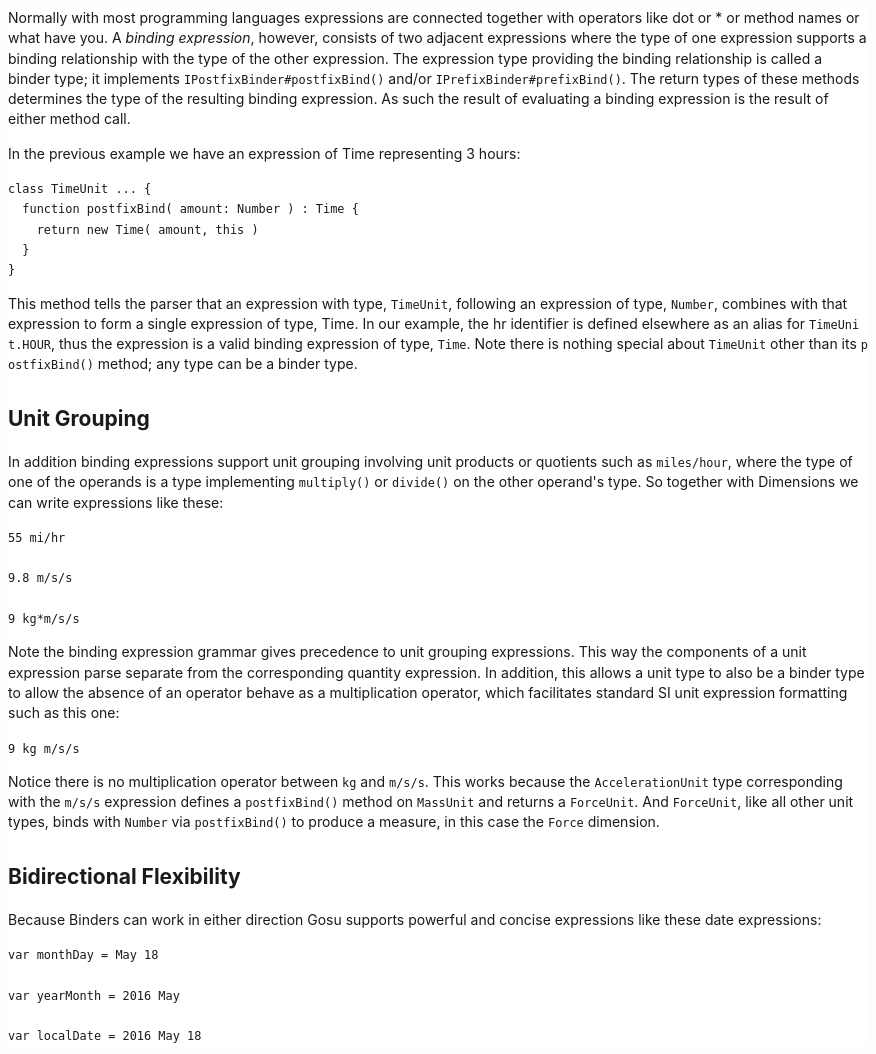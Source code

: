 Normally with most programming languages expressions are connected together with operators like dot or * or method names or what have you. A _binding expression_, however, consists of two adjacent expressions where the type of one expression supports a binding relationship with the type of the other expression. The expression type providing the binding relationship is called a binder type; it implements `IPostfixBinder#postfixBind()` and/or `IPrefixBinder#prefixBind()`. The return types of these methods determines the type of the resulting binding expression. As such the result of evaluating a binding expression is the result of either method call.

In the previous example we have an expression of Time representing 3 hours:

    class TimeUnit ... {  
      function postfixBind( amount: Number ) : Time {
        return new Time( amount, this )
      }
    }

This method tells the parser that an expression with type, `TimeUnit`, following an expression of type, `Number`, combines with that expression to form a single expression of type, Time.  In our example, the hr identifier is defined elsewhere as an alias for `TimeUnit.HOUR`, thus the expression is a valid binding expression of type, `Time`.  Note there is nothing special about `TimeUnit` other than its `postfixBind()` method; any type can be a binder type.

Unit Grouping
-------------

In addition binding expressions support unit grouping involving unit products or quotients such as `miles/hour`, where the type of one of the operands is a type implementing `multiply()` or `divide()` on the other operand's type. So together with Dimensions we can write expressions like these:

    55 mi/hr
      
    9.8 m/s/s 
      
    9 kg*m/s/s

Note the binding expression grammar gives precedence to unit grouping expressions.  This way the components of a unit expression parse separate from the corresponding quantity expression.  In addition, this allows a unit type to also be a binder type to allow the absence of an operator behave as a multiplication operator, which facilitates standard SI unit expression formatting such as this one:

    9 kg m/s/s
    
Notice there is no multiplication operator between `kg` and `m/s/s`.  This works because the `AccelerationUnit` type corresponding with the `m/s/s` expression defines a `postfixBind()` method on `MassUnit` and returns a `ForceUnit`.  And `ForceUnit`, like all other unit types, binds with `Number` via `postfixBind()` to produce a measure, in this case the `Force` dimension.

Bidirectional Flexibility
-------------------------

Because Binders can work in either direction Gosu supports powerful and concise expressions like these date expressions:

    var monthDay = May 18
     
    var yearMonth = 2016 May
     
    var localDate = 2016 May 18
